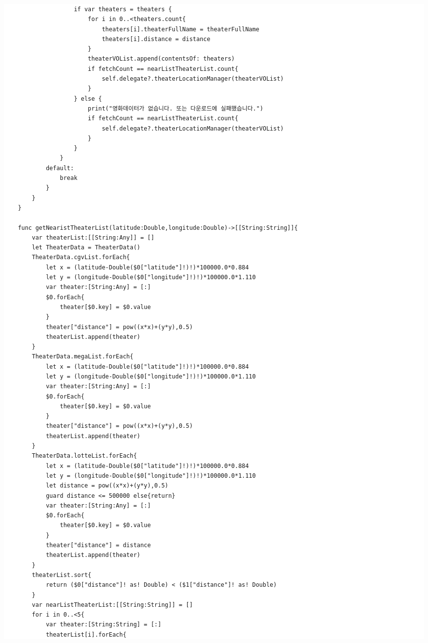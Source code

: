                         if var theaters = theaters {
                            for i in 0..<theaters.count{
                                theaters[i].theaterFullName = theaterFullName
                                theaters[i].distance = distance
                            }
                            theaterVOList.append(contentsOf: theaters)
                            if fetchCount == nearListTheaterList.count{
                                self.delegate?.theaterLocationManager(theaterVOList)
                            }
                        } else {
                            print("영화데이터가 없습니다. 또는 다운로드에 실패했습니다.")
                            if fetchCount == nearListTheaterList.count{
                                self.delegate?.theaterLocationManager(theaterVOList)
                            }
                        }
                    }
                default:
                    break
                }
            }
        }
        
        func getNearistTheaterList(latitude:Double,longitude:Double)->[[String:String]]{
            var theaterList:[[String:Any]] = []
            let TheaterData = TheaterData()
            TheaterData.cgvList.forEach{
                let x = (latitude-Double($0["latitude"]!)!)*100000.0*0.884
                let y = (longitude-Double($0["longitude"]!)!)*100000.0*1.110
                var theater:[String:Any] = [:]
                $0.forEach{
                    theater[$0.key] = $0.value
                }
                theater["distance"] = pow((x*x)+(y*y),0.5)
                theaterList.append(theater)
            }
            TheaterData.megaList.forEach{
                let x = (latitude-Double($0["latitude"]!)!)*100000.0*0.884
                let y = (longitude-Double($0["longitude"]!)!)*100000.0*1.110
                var theater:[String:Any] = [:]
                $0.forEach{
                    theater[$0.key] = $0.value
                }
                theater["distance"] = pow((x*x)+(y*y),0.5)
                theaterList.append(theater)
            }
            TheaterData.lotteList.forEach{
                let x = (latitude-Double($0["latitude"]!)!)*100000.0*0.884
                let y = (longitude-Double($0["longitude"]!)!)*100000.0*1.110
                let distance = pow((x*x)+(y*y),0.5)
                guard distance <= 500000 else{return}
                var theater:[String:Any] = [:]
                $0.forEach{
                    theater[$0.key] = $0.value
                }
                theater["distance"] = distance
                theaterList.append(theater)
            }
            theaterList.sort{
                return ($0["distance"]! as! Double) < ($1["distance"]! as! Double)
            }
            var nearListTheaterList:[[String:String]] = []
            for i in 0..<5{
                var theater:[String:String] = [:]
                theaterList[i].forEach{